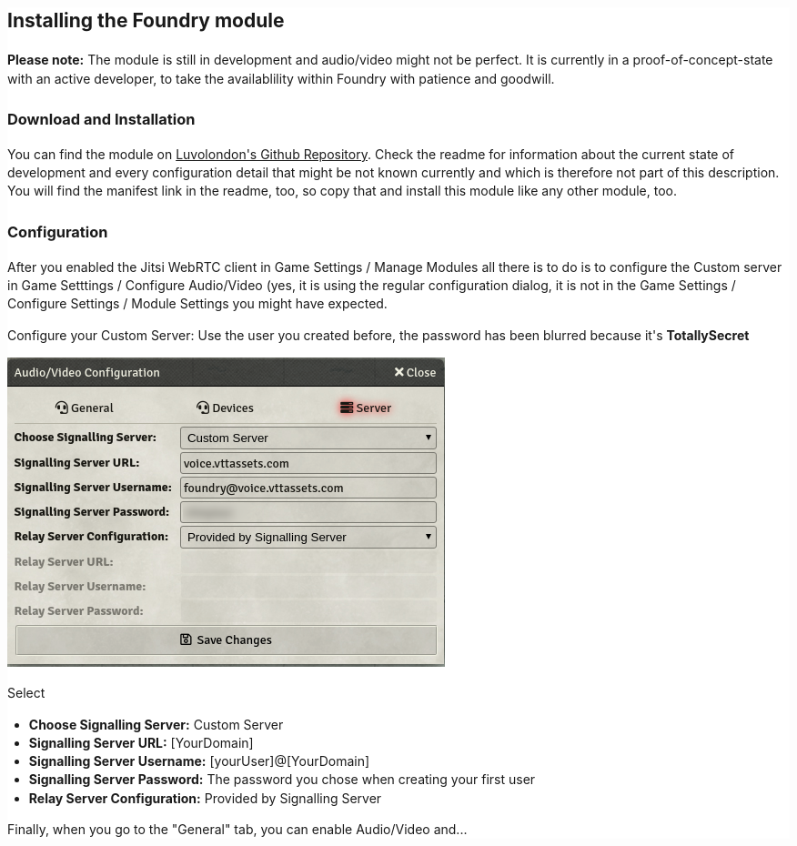 ## Installing the Foundry module

**Please note:** The module is still in development and audio/video might not be perfect. It is currently in a proof-of-concept-state with an active developer, to take the availablility within Foundry with patience and goodwill.

### Download and Installation
You can find the module on [Luvolondon's Github Repository](https://github.com/luvolondon/fvtt-module-jitsiwebrtc). Check the readme for information about the current state of development and every configuration detail that might be not known currently and which is therefore not part of this description. You will find the manifest link in the readme, too, so copy that and install this module like any other module, too.

### Configuration
After you enabled the Jitsi WebRTC client in Game Settings / Manage Modules all there is to do is to configure the Custom server in Game Setttings / Configure Audio/Video (yes, it is using the regular configuration dialog, it is not in the Game Settings / Configure Settings / Module Settings you might have expected.

Configure your Custom Server: Use the user you created before, the password has been blurred because it's **TotallySecret**

![Configure your Custom Server: Use the user you created before, the password has been blurred because it's TotallySecret](img/module-configure-servers.png)

Select

* **Choose Signalling Server:** Custom Server
* **Signalling Server URL:** [YourDomain]
* **Signalling Server Username:** [yourUser]@[YourDomain]
* **Signalling Server Password:** The password you chose when creating your first user
* **Relay Server Configuration:** Provided by Signalling Server

Finally, when you go to the "General" tab, you can enable Audio/Video and...
